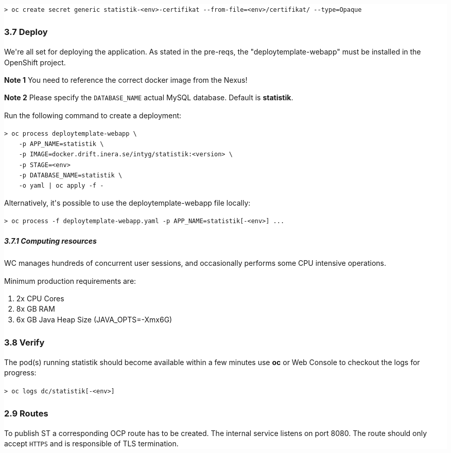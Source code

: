     > oc create secret generic statistik-<env>-certifikat --from-file=<env>/certifikat/ --type=Opaque


### 3.7 Deploy
We're all set for deploying the application. As stated in the pre-reqs, the "deploytemplate-webapp" must be installed in the OpenShift project.

**Note 1** You need to reference the correct docker image from the Nexus!

**Note 2** Please specify the `DATABASE_NAME` actual MySQL database. Default is **statistik**.

Run the following command to create a deployment:

    > oc process deploytemplate-webapp \
        -p APP_NAME=statistik \
        -p IMAGE=docker.drift.inera.se/intyg/statistik:<version> \
        -p STAGE=<env> 
        -p DATABASE_NAME=statistik \
        -o yaml | oc apply -f -
        
        
Alternatively, it's possible to use the deploytemplate-webapp file locally:

    > oc process -f deploytemplate-webapp.yaml -p APP_NAME=statistik[-<env>] ...

##### 3.7.1 Computing resources
WC manages hundreds of concurrent user sessions, and occasionally performs some CPU intensive operations.

Minimum production requirements are:

1. 2x CPU Cores
2. 8x GB RAM
3. 6x GB Java Heap Size (JAVA_OPTS=-Xmx6G)

### 3.8 Verify

The pod(s) running statistik should become available within a few minutes use **oc** or Web Console to checkout the logs for progress:

	> oc logs dc/statistik[-<env>]

### 2.9 Routes

To publish ST a corresponding OCP route has to be created. The internal service listens on port 8080. The route should only accept `HTTPS` and is responsible of TLS termination.
